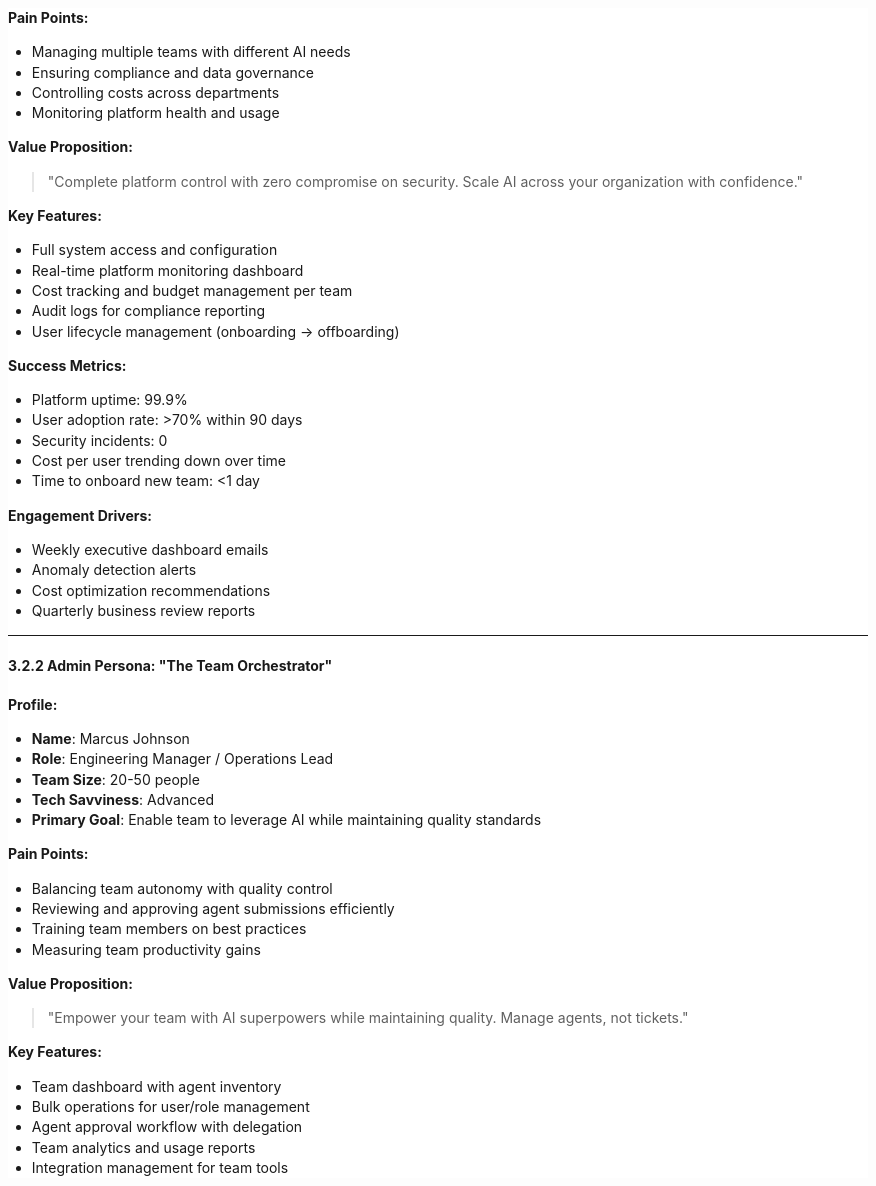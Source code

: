 **Pain Points:**
- Managing multiple teams with different AI needs
- Ensuring compliance and data governance
- Controlling costs across departments
- Monitoring platform health and usage

**Value Proposition:**
> "Complete platform control with zero compromise on security. Scale AI across your organization with confidence."

**Key Features:**
- Full system access and configuration
- Real-time platform monitoring dashboard
- Cost tracking and budget management per team
- Audit logs for compliance reporting
- User lifecycle management (onboarding → offboarding)

**Success Metrics:**
- Platform uptime: 99.9%
- User adoption rate: >70% within 90 days
- Security incidents: 0
- Cost per user trending down over time
- Time to onboard new team: <1 day

**Engagement Drivers:**
- Weekly executive dashboard emails
- Anomaly detection alerts
- Cost optimization recommendations
- Quarterly business review reports

---

#### 3.2.2 Admin Persona: "The Team Orchestrator"

**Profile:**
- **Name**: Marcus Johnson
- **Role**: Engineering Manager / Operations Lead
- **Team Size**: 20-50 people
- **Tech Savviness**: Advanced
- **Primary Goal**: Enable team to leverage AI while maintaining quality standards

**Pain Points:**
- Balancing team autonomy with quality control
- Reviewing and approving agent submissions efficiently
- Training team members on best practices
- Measuring team productivity gains

**Value Proposition:**
> "Empower your team with AI superpowers while maintaining quality. Manage agents, not tickets."

**Key Features:**
- Team dashboard with agent inventory
- Bulk operations for user/role management
- Agent approval workflow with delegation
- Team analytics and usage reports
- Integration management for team tools
